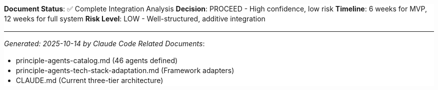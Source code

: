 
**Document Status**: ✅ Complete Integration Analysis
**Decision**: PROCEED - High confidence, low risk
**Timeline**: 6 weeks for MVP, 12 weeks for full system
**Risk Level**: LOW - Well-structured, additive integration

---

*Generated: 2025-10-14 by Claude Code*
*Related Documents*:
- principle-agents-catalog.md (46 agents defined)
- principle-agents-tech-stack-adaptation.md (Framework adapters)
- CLAUDE.md (Current three-tier architecture)
